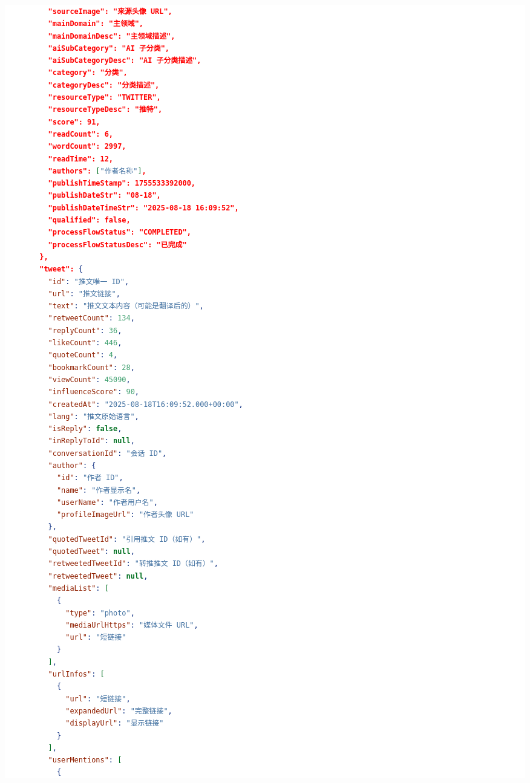   ```json
            "sourceImage": "来源头像 URL",
            "mainDomain": "主领域",
            "mainDomainDesc": "主领域描述",
            "aiSubCategory": "AI 子分类",
            "aiSubCategoryDesc": "AI 子分类描述",
            "category": "分类",
            "categoryDesc": "分类描述",
            "resourceType": "TWITTER",
            "resourceTypeDesc": "推特",
            "score": 91,
            "readCount": 6,
            "wordCount": 2997,
            "readTime": 12,
            "authors": ["作者名称"],
            "publishTimeStamp": 1755533392000,
            "publishDateStr": "08-18",
            "publishDateTimeStr": "2025-08-18 16:09:52",
            "qualified": false,
            "processFlowStatus": "COMPLETED",
            "processFlowStatusDesc": "已完成"
          },
          "tweet": {
            "id": "推文唯一 ID",
            "url": "推文链接",
            "text": "推文文本内容（可能是翻译后的）",
            "retweetCount": 134,
            "replyCount": 36,
            "likeCount": 446,
            "quoteCount": 4,
            "bookmarkCount": 28,
            "viewCount": 45090,
            "influenceScore": 90,
            "createdAt": "2025-08-18T16:09:52.000+00:00",
            "lang": "推文原始语言",
            "isReply": false,
            "inReplyToId": null,
            "conversationId": "会话 ID",
            "author": {
              "id": "作者 ID",
              "name": "作者显示名",
              "userName": "作者用户名",
              "profileImageUrl": "作者头像 URL"
            },
            "quotedTweetId": "引用推文 ID（如有）",
            "quotedTweet": null,
            "retweetedTweetId": "转推推文 ID（如有）",
            "retweetedTweet": null,
            "mediaList": [
              {
                "type": "photo",
                "mediaUrlHttps": "媒体文件 URL",
                "url": "短链接"
              }
            ],
            "urlInfos": [
              {
                "url": "短链接",
                "expandedUrl": "完整链接",
                "displayUrl": "显示链接"
              }
            ],
            "userMentions": [
              {
  ```